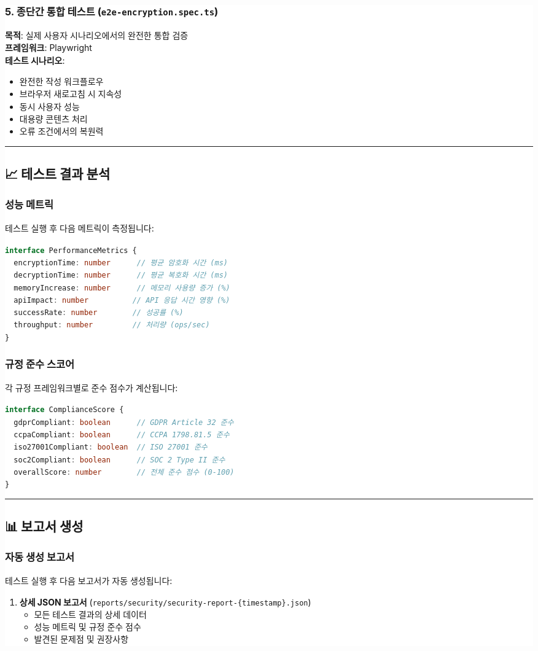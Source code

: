 ### 5. 종단간 통합 테스트 (`e2e-encryption.spec.ts`)

**목적**: 실제 사용자 시나리오에서의 완전한 통합 검증  
**프레임워크**: Playwright  
**테스트 시나리오**:

- 완전한 작성 워크플로우
- 브라우저 새로고침 시 지속성
- 동시 사용자 성능
- 대용량 콘텐츠 처리
- 오류 조건에서의 복원력

---

## 📈 테스트 결과 분석

### 성능 메트릭
테스트 실행 후 다음 메트릭이 측정됩니다:

```typescript
interface PerformanceMetrics {
  encryptionTime: number      // 평균 암호화 시간 (ms)
  decryptionTime: number      // 평균 복호화 시간 (ms)
  memoryIncrease: number      // 메모리 사용량 증가 (%)
  apiImpact: number          // API 응답 시간 영향 (%)
  successRate: number        // 성공률 (%)
  throughput: number         // 처리량 (ops/sec)
}
```

### 규정 준수 스코어
각 규정 프레임워크별로 준수 점수가 계산됩니다:

```typescript
interface ComplianceScore {
  gdprCompliant: boolean      // GDPR Article 32 준수
  ccpaCompliant: boolean      // CCPA 1798.81.5 준수
  iso27001Compliant: boolean  // ISO 27001 준수
  soc2Compliant: boolean      // SOC 2 Type II 준수
  overallScore: number        // 전체 준수 점수 (0-100)
}
```

---

## 📊 보고서 생성

### 자동 생성 보고서
테스트 실행 후 다음 보고서가 자동 생성됩니다:

1. **상세 JSON 보고서** (`reports/security/security-report-{timestamp}.json`)
   - 모든 테스트 결과의 상세 데이터
   - 성능 메트릭 및 규정 준수 점수
   - 발견된 문제점 및 권장사항
